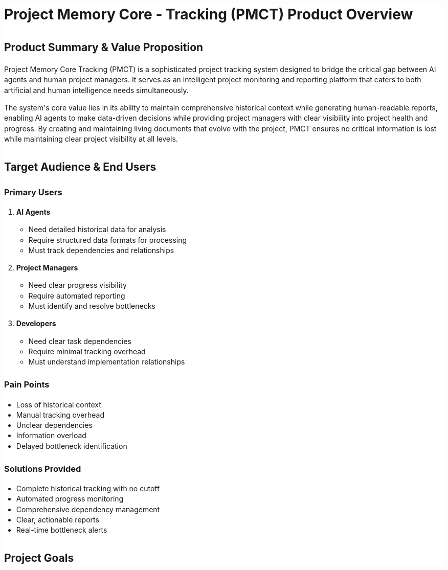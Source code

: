 # Project Memory Core - Tracking (PMCT) Product Overview

## Product Summary & Value Proposition

Project Memory Core Tracking (PMCT) is a sophisticated project tracking system designed to bridge the critical gap between AI agents and human project managers. It serves as an intelligent project monitoring and reporting platform that caters to both artificial and human intelligence needs simultaneously.

The system's core value lies in its ability to maintain comprehensive historical context while generating human-readable reports, enabling AI agents to make data-driven decisions while providing project managers with clear visibility into project health and progress. By creating and maintaining living documents that evolve with the project, PMCT ensures no critical information is lost while maintaining clear project visibility at all levels.

## Target Audience & End Users

### Primary Users
1. **AI Agents**
   - Need detailed historical data for analysis
   - Require structured data formats for processing
   - Must track dependencies and relationships

2. **Project Managers**
   - Need clear progress visibility
   - Require automated reporting
   - Must identify and resolve bottlenecks

3. **Developers**
   - Need clear task dependencies
   - Require minimal tracking overhead
   - Must understand implementation relationships

### Pain Points
- Loss of historical context
- Manual tracking overhead
- Unclear dependencies
- Information overload
- Delayed bottleneck identification

### Solutions Provided
- Complete historical tracking with no cutoff
- Automated progress monitoring
- Comprehensive dependency management
- Clear, actionable reports
- Real-time bottleneck alerts

## Project Goals
